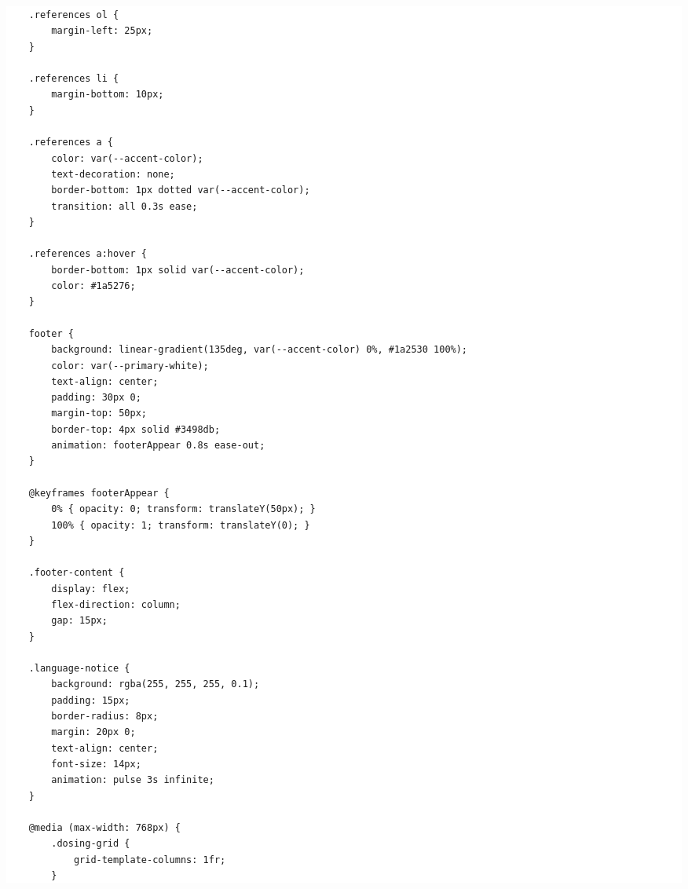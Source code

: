         .references ol {
            margin-left: 25px;
        }
        
        .references li {
            margin-bottom: 10px;
        }
        
        .references a {
            color: var(--accent-color);
            text-decoration: none;
            border-bottom: 1px dotted var(--accent-color);
            transition: all 0.3s ease;
        }
        
        .references a:hover {
            border-bottom: 1px solid var(--accent-color);
            color: #1a5276;
        }
        
        footer {
            background: linear-gradient(135deg, var(--accent-color) 0%, #1a2530 100%);
            color: var(--primary-white);
            text-align: center;
            padding: 30px 0;
            margin-top: 50px;
            border-top: 4px solid #3498db;
            animation: footerAppear 0.8s ease-out;
        }
        
        @keyframes footerAppear {
            0% { opacity: 0; transform: translateY(50px); }
            100% { opacity: 1; transform: translateY(0); }
        }
        
        .footer-content {
            display: flex;
            flex-direction: column;
            gap: 15px;
        }
        
        .language-notice {
            background: rgba(255, 255, 255, 0.1);
            padding: 15px;
            border-radius: 8px;
            margin: 20px 0;
            text-align: center;
            font-size: 14px;
            animation: pulse 3s infinite;
        }
        
        @media (max-width: 768px) {
            .dosing-grid {
                grid-template-columns: 1fr;
            }
            